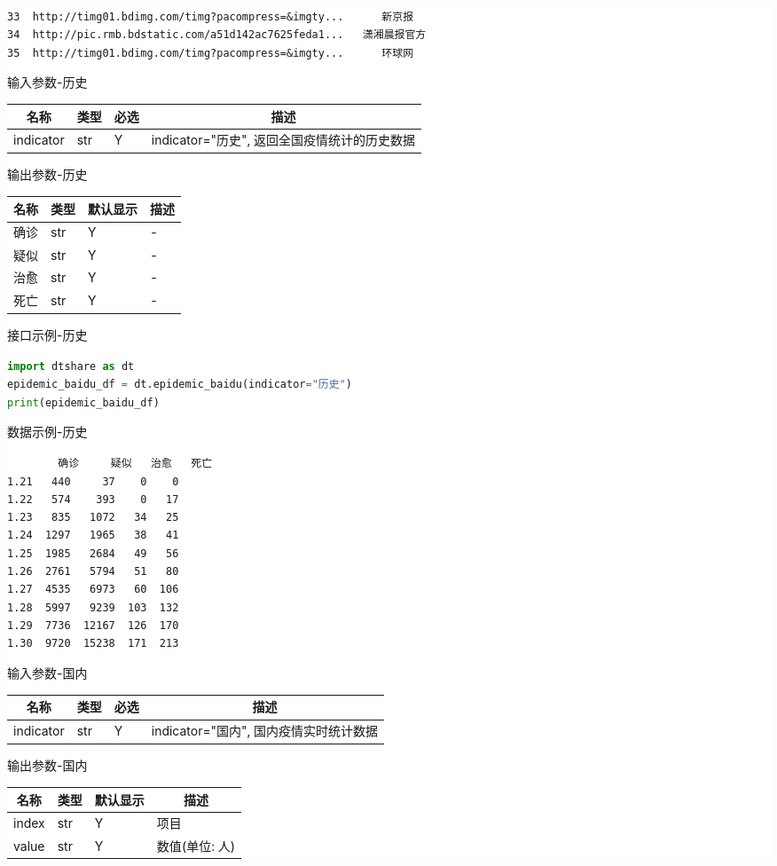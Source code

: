 ```
33  http://timg01.bdimg.com/timg?pacompress=&imgty...      新京报  
34  http://pic.rmb.bdstatic.com/a51d142ac7625feda1...   潇湘晨报官方  
35  http://timg01.bdimg.com/timg?pacompress=&imgty...      环球网  
```

输入参数-历史

| 名称   | 类型 | 必选 | 描述                                                                              |
| -------- | ---- | ---- | --- |
| indicator | str | Y | indicator="历史", 返回全国疫情统计的历史数据|

输出参数-历史

| 名称          | 类型 | 默认显示 | 描述           |
| --------------- | ----- | -------- | ---------------- |
| 确诊      | str   | Y        |-   |
| 疑似      | str   | Y        | -  |
| 治愈      | str   | Y        | -  |
| 死亡      | str   | Y        | -  |

接口示例-历史

```python
import dtshare as dt
epidemic_baidu_df = dt.epidemic_baidu(indicator="历史")
print(epidemic_baidu_df)
```

数据示例-历史

```
        确诊     疑似   治愈   死亡
1.21   440     37    0    0
1.22   574    393    0   17
1.23   835   1072   34   25
1.24  1297   1965   38   41
1.25  1985   2684   49   56
1.26  2761   5794   51   80
1.27  4535   6973   60  106
1.28  5997   9239  103  132
1.29  7736  12167  126  170
1.30  9720  15238  171  213
```

输入参数-国内

| 名称   | 类型 | 必选 | 描述                                                                              |
| -------- | ---- | ---- | --- |
| indicator | str | Y | indicator="国内", 国内疫情实时统计数据|

输出参数-国内

| 名称          | 类型 | 默认显示 | 描述           |
| --------------- | ----- | -------- | ---------------- |
| index      | str   | Y        |项目   |
|  value     | str   | Y        |数值(单位: 人)   |
